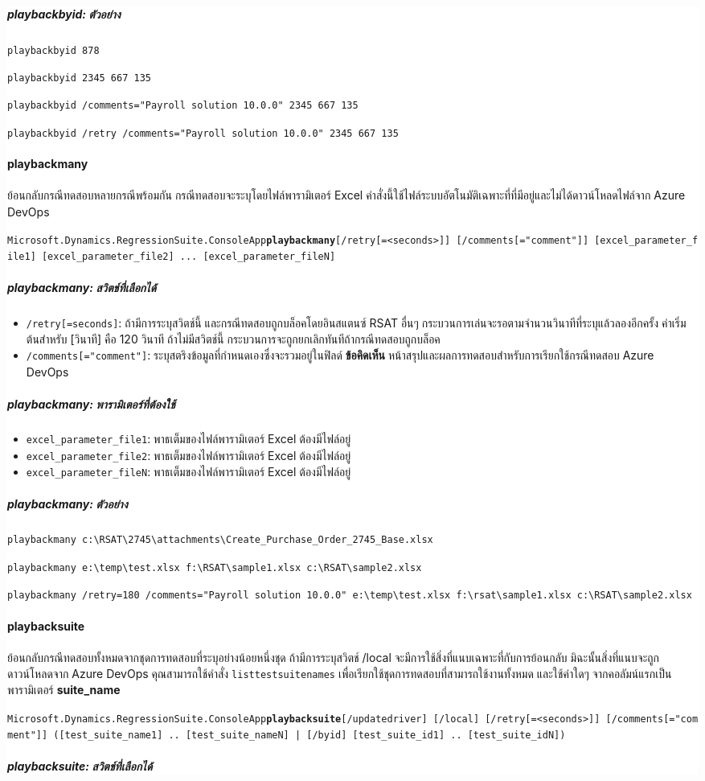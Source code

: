 ##### <a name="playbackbyid-examples"></a>playbackbyid: ตัวอย่าง

`playbackbyid 878`

`playbackbyid 2345 667 135`

`playbackbyid /comments="Payroll solution 10.0.0" 2345 667 135`

`playbackbyid /retry /comments="Payroll solution 10.0.0" 2345 667 135`

#### <a name="playbackmany"></a>playbackmany

ย้อนกลับกรณีทดสอบหลายกรณีพร้อมกัน กรณีทดสอบจะระบุโดยไฟล์พารามิเตอร์ Excel คำสั่งนี้ใช้ไฟล์ระบบอัตโนมัติเฉพาะที่ที่มีอยู่และไม่ได้ดาวน์โหลดไฟล์จาก Azure DevOps

``Microsoft.Dynamics.RegressionSuite.ConsoleApp``**``playbackmany``**``[/retry[=<seconds>]] [/comments[="comment"]] [excel_parameter_file1] [excel_parameter_file2] ... [excel_parameter_fileN]``

##### <a name="playbackmany-optional-switches"></a>playbackmany: สวิตช์ที่เลือกได้

+ `/retry[=seconds]`: ถ้ามีการระบุสวิตช์นี้ และกรณีทดสอบถูกบล็อคโดยอินสแตนซ์ RSAT อื่นๆ กระบวนการเล่นจะรอตามจํานวนวินาทีที่ระบุแล้วลองอีกครั้ง ค่าเริ่มต้นสำหรับ \[วินาที\] คือ 120 วินาที ถ้าไม่มีสวิตช์นี้ กระบวนการจะถูกยกเลิกทันทีถ้ากรณีทดสอบถูกบล็อค
+ `/comments[="comment"]`: ระบุสตริงข้อมูลที่กำหนดเองซึ่งจะรวมอยู่ในฟิลด์ **ข้อคิดเห็น** หน้าสรุปและผลการทดสอบสำหรับการเรียกใช้กรณีทดสอบ Azure DevOps

##### <a name="playbackmany-required-parameters"></a>playbackmany: พารามิเตอร์ที่ต้องใช้

+ `excel_parameter_file1`: พาธเต็มของไฟล์พารามิเตอร์ Excel ต้องมีไฟล์อยู่
+ `excel_parameter_file2`: พาธเต็มของไฟล์พารามิเตอร์ Excel ต้องมีไฟล์อยู่
+ `excel_parameter_fileN`: พาธเต็มของไฟล์พารามิเตอร์ Excel ต้องมีไฟล์อยู่

##### <a name="playbackmany-examples"></a>playbackmany: ตัวอย่าง

`playbackmany c:\RSAT\2745\attachments\Create_Purchase_Order_2745_Base.xlsx`

`playbackmany e:\temp\test.xlsx f:\RSAT\sample1.xlsx c:\RSAT\sample2.xlsx`

`playbackmany /retry=180 /comments="Payroll solution 10.0.0" e:\temp\test.xlsx f:\rsat\sample1.xlsx c:\RSAT\sample2.xlsx`

#### <a name="playbacksuite"></a>playbacksuite

ย้อนกลับกรณีทดสอบทั้งหมดจากชุดการทดสอบที่ระบุอย่างน้อยหนึ่งชุด ถ้ามีการระบุสวิตช์ /local จะมีการใช้สิ่งที่แนบเฉพาะที่กับการย้อนกลับ มิฉะนั้นสิ่งที่แนบจะถูกดาวน์โหลดจาก Azure DevOps คุณสามารถใช้คำสั่ง ``listtestsuitenames`` เพื่อเรียกใช้ชุดการทดสอบที่สามารถใช้งานทั้งหมด และใช้ค่าใดๆ จากคอลัมน์แรกเป็นพารามิเตอร์ **suite_name**

``Microsoft.Dynamics.RegressionSuite.ConsoleApp``**``playbacksuite``**``[/updatedriver] [/local] [/retry[=<seconds>]] [/comments[="comment"]] ([test_suite_name1] .. [test_suite_nameN] | [/byid] [test_suite_id1] .. [test_suite_idN])``

##### <a name="playbacksuite-optional-switches"></a>playbacksuite: สวิตช์ที่เลือกได้
